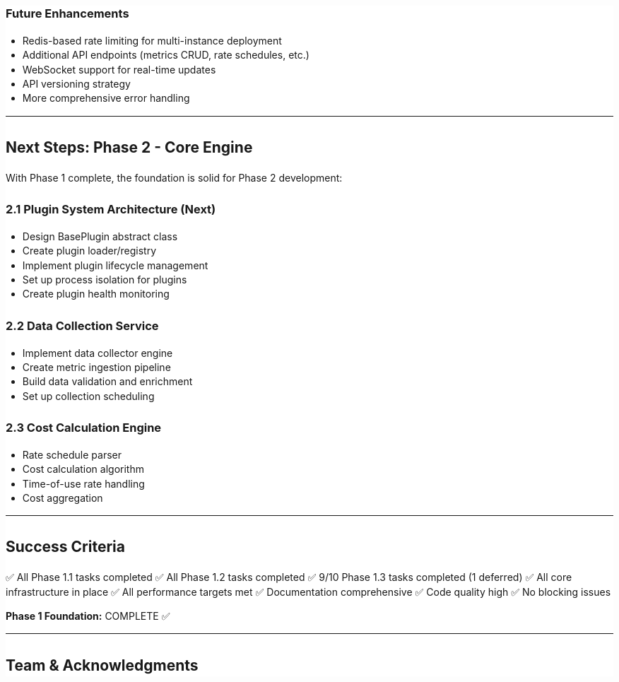 ### Future Enhancements
- Redis-based rate limiting for multi-instance deployment
- Additional API endpoints (metrics CRUD, rate schedules, etc.)
- WebSocket support for real-time updates
- API versioning strategy
- More comprehensive error handling

---

## Next Steps: Phase 2 - Core Engine

With Phase 1 complete, the foundation is solid for Phase 2 development:

### 2.1 Plugin System Architecture (Next)
- Design BasePlugin abstract class
- Create plugin loader/registry
- Implement plugin lifecycle management
- Set up process isolation for plugins
- Create plugin health monitoring

### 2.2 Data Collection Service
- Implement data collector engine
- Create metric ingestion pipeline
- Build data validation and enrichment
- Set up collection scheduling

### 2.3 Cost Calculation Engine
- Rate schedule parser
- Cost calculation algorithm
- Time-of-use rate handling
- Cost aggregation

---

## Success Criteria

✅ All Phase 1.1 tasks completed
✅ All Phase 1.2 tasks completed
✅ 9/10 Phase 1.3 tasks completed (1 deferred)
✅ All core infrastructure in place
✅ All performance targets met
✅ Documentation comprehensive
✅ Code quality high
✅ No blocking issues

**Phase 1 Foundation:** COMPLETE ✅

---

## Team & Acknowledgments

